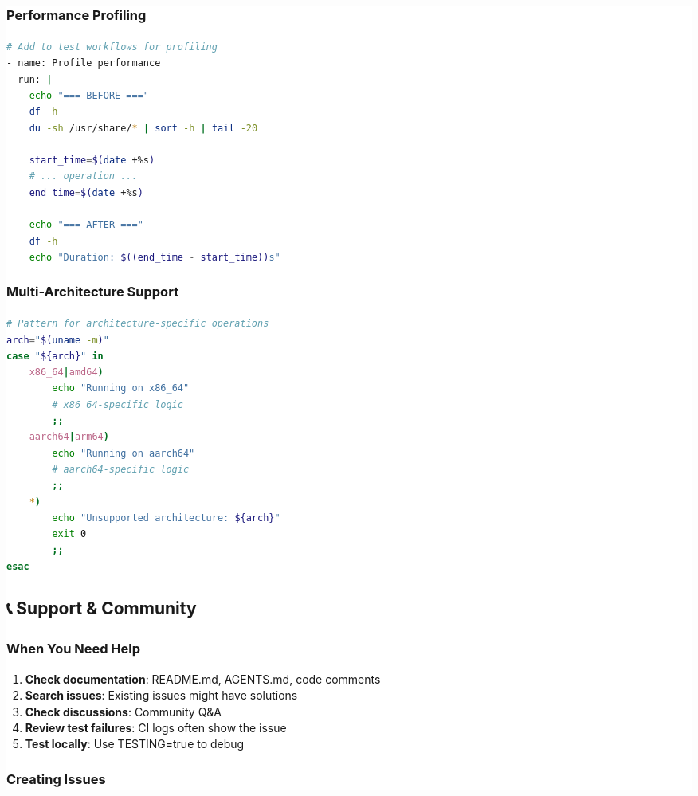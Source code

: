 ### Performance Profiling

```bash
# Add to test workflows for profiling
- name: Profile performance
  run: |
    echo "=== BEFORE ==="
    df -h
    du -sh /usr/share/* | sort -h | tail -20
    
    start_time=$(date +%s)
    # ... operation ...
    end_time=$(date +%s)
    
    echo "=== AFTER ==="
    df -h
    echo "Duration: $((end_time - start_time))s"
```

### Multi-Architecture Support

```bash
# Pattern for architecture-specific operations
arch="$(uname -m)"
case "${arch}" in
    x86_64|amd64)
        echo "Running on x86_64"
        # x86_64-specific logic
        ;;
    aarch64|arm64)
        echo "Running on aarch64"
        # aarch64-specific logic
        ;;
    *)
        echo "Unsupported architecture: ${arch}"
        exit 0
        ;;
esac
```

## 📞 Support & Community

### When You Need Help

1. **Check documentation**: README.md, AGENTS.md, code comments
2. **Search issues**: Existing issues might have solutions
3. **Check discussions**: Community Q&A
4. **Review test failures**: CI logs often show the issue
5. **Test locally**: Use TESTING=true to debug

### Creating Issues
